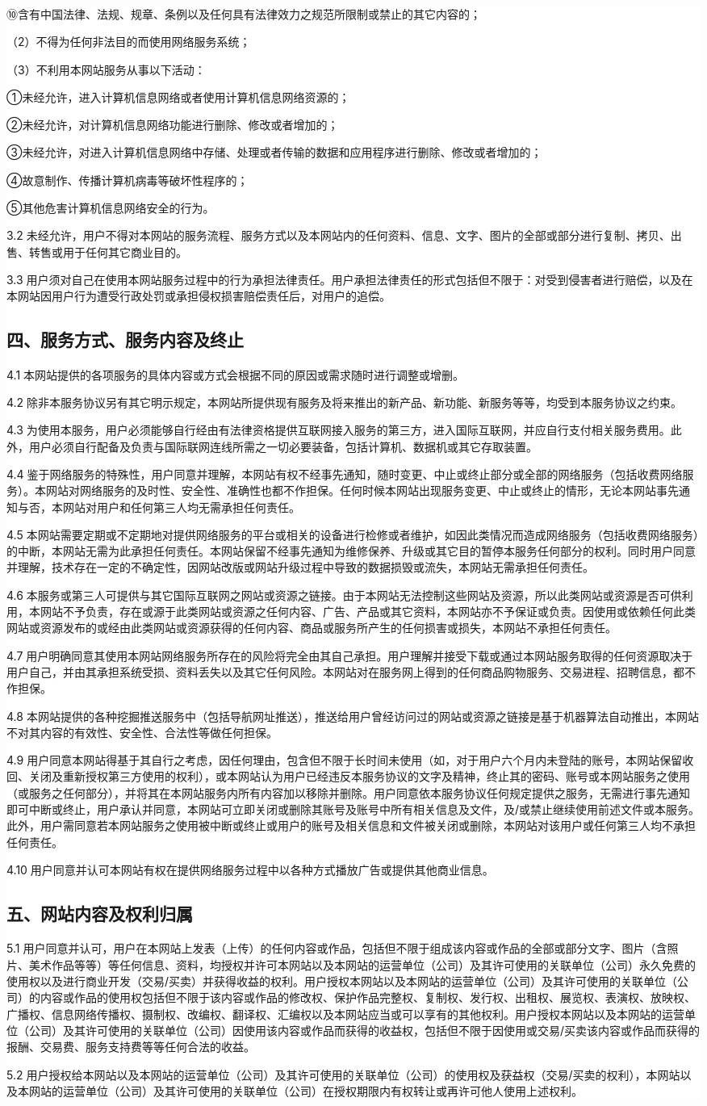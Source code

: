 ⑩含有中国法律、法规、规章、条例以及任何具有法律效力之规范所限制或禁止的其它内容的；

（2）不得为任何非法目的而使用网络服务系统；

（3）不利用本网站服务从事以下活动：

①未经允许，进入计算机信息网络或者使用计算机信息网络资源的；

②未经允许，对计算机信息网络功能进行删除、修改或者增加的；

③未经允许，对进入计算机信息网络中存储、处理或者传输的数据和应用程序进行删除、修改或者增加的；

④故意制作、传播计算机病毒等破坏性程序的；

⑤其他危害计算机信息网络安全的行为。

3.2 未经允许，用户不得对本网站的服务流程、服务方式以及本网站内的任何资料、信息、文字、图片的全部或部分进行复制、拷贝、出售、转售或用于任何其它商业目的。

3.3 用户须对自己在使用本网站服务过程中的行为承担法律责任。用户承担法律责任的形式包括但不限于：对受到侵害者进行赔偿，以及在本网站因用户行为遭受行政处罚或承担侵权损害赔偿责任后，对用户的追偿。

## 四、服务方式、服务内容及终止
4.1 本网站提供的各项服务的具体内容或方式会根据不同的原因或需求随时进行调整或增删。

4.2 除非本服务协议另有其它明示规定，本网站所提供现有服务及将来推出的新产品、新功能、新服务等等，均受到本服务协议之约束。

4.3 为使用本服务，用户必须能够自行经由有法律资格提供互联网接入服务的第三方，进入国际互联网，并应自行支付相关服务费用。此外，用户必须自行配备及负责与国际联网连线所需之一切必要装备，包括计算机、数据机或其它存取装置。

4.4 鉴于网络服务的特殊性，用户同意并理解，本网站有权不经事先通知，随时变更、中止或终止部分或全部的网络服务（包括收费网络服务）。本网站对网络服务的及时性、安全性、准确性也都不作担保。任何时候本网站出现服务变更、中止或终止的情形，无论本网站事先通知与否，本网站对用户和任何第三人均无需承担任何责任。

4.5 本网站需要定期或不定期地对提供网络服务的平台或相关的设备进行检修或者维护，如因此类情况而造成网络服务（包括收费网络服务）的中断，本网站无需为此承担任何责任。本网站保留不经事先通知为维修保养、升级或其它目的暂停本服务任何部分的权利。同时用户同意并理解，技术存在一定的不确定性，因网站改版或网站升级过程中导致的数据损毁或流失，本网站无需承担任何责任。

4.6 本服务或第三人可提供与其它国际互联网之网站或资源之链接。由于本网站无法控制这些网站及资源，所以此类网站或资源是否可供利用，本网站不予负责，存在或源于此类网站或资源之任何内容、广告、产品或其它资料，本网站亦不予保证或负责。因使用或依赖任何此类网站或资源发布的或经由此类网站或资源获得的任何内容、商品或服务所产生的任何损害或损失，本网站不承担任何责任。

4.7 用户明确同意其使用本网站网络服务所存在的风险将完全由其自己承担。用户理解并接受下载或通过本网站服务取得的任何资源取决于用户自己，并由其承担系统受损、资料丢失以及其它任何风险。本网站对在服务网上得到的任何商品购物服务、交易进程、招聘信息，都不作担保。

4.8 本网站提供的各种挖掘推送服务中（包括导航网址推送），推送给用户曾经访问过的网站或资源之链接是基于机器算法自动推出，本网站不对其内容的有效性、安全性、合法性等做任何担保。

4.9 用户同意本网站得基于其自行之考虑，因任何理由，包含但不限于长时间未使用（如，对于用户六个月内未登陆的账号，本网站保留收回、关闭及重新授权第三方使用的权利），或本网站认为用户已经违反本服务协议的文字及精神，终止其的密码、账号或本网站服务之使用（或服务之任何部分），并将其在本网站服务内所有内容加以移除并删除。用户同意依本服务协议任何规定提供之服务，无需进行事先通知即可中断或终止，用户承认并同意，本网站可立即关闭或删除其账号及账号中所有相关信息及文件，及/或禁止继续使用前述文件或本服务。此外，用户需同意若本网站服务之使用被中断或终止或用户的账号及相关信息和文件被关闭或删除，本网站对该用户或任何第三人均不承担任何责任。

4.10 用户同意并认可本网站有权在提供网络服务过程中以各种方式播放广告或提供其他商业信息。

## 五、网站内容及权利归属

5.1 用户同意并认可，用户在本网站上发表（上传）的任何内容或作品，包括但不限于组成该内容或作品的全部或部分文字、图片（含照片、美术作品等等）等任何信息、资料，均授权并许可本网站以及本网站的运营单位（公司）及其许可使用的关联单位（公司）永久免费的使用权以及进行商业开发（交易/买卖）并获得收益的权利。用户授权本网站以及本网站的运营单位（公司）及其许可使用的关联单位（公司）的内容或作品的使用权包括但不限于该内容或作品的修改权、保护作品完整权、复制权、发行权、出租权、展览权、表演权、放映权、广播权、信息网络传播权、摄制权、改编权、翻译权、汇编权以及本网站应当或可以享有的其他权利。用户授权本网站以及本网站的运营单位（公司）及其许可使用的关联单位（公司）因使用该内容或作品而获得的收益权，包括但不限于因使用或交易/买卖该内容或作品而获得的报酬、交易费、服务支持费等等任何合法的收益。

5.2 用户授权给本网站以及本网站的运营单位（公司）及其许可使用的关联单位（公司）的使用权及获益权（交易/买卖的权利），本网站以及本网站的运营单位（公司）及其许可使用的关联单位（公司）在授权期限内有权转让或再许可他人使用上述权利。
